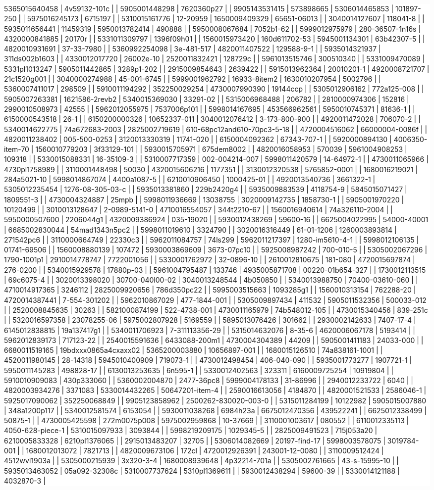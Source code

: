 5365015640458 | 4v59132-101c |  | 5905001448298 | 7620360p27 |  | 9905143531415 | 573898665 | 
5306014465853 | 101897-250 |  | 5975016245173 | 6715197 |  | 5310015161776 | 12-20959 | 
1650009409329 | 65651-06013 |  | 3040014127607 | 118041-8 |  | 5935011656441 | 11459319 | 
5950013782414 | 490888 |  | 5950008067684 | 7052b1-62 |  | 5999012975979 | 280-36507-1n16s | 
4320000841885 | 20170r |  | 5331011309797 | 1396f09h01 |  | 1560015973420 | 160d611702-53 | 
5945001134301 | 63b42307-5 |  | 4820010931691 | 37-33-7980 |  | 5360992254098 | 3e-481-517 | 
4820011407522 | 129588-9-1 |  | 5935014321937 | 311ds002b1603 |  | 4330012017720 | 26002e-10 | 
2520011832421 | 128729c |  | 5961013515746 | 300510340 |  | 5331009470089 | 5331pl1013247 | 
5905011442865 | 3289p1-202 |  | 2915009854643 | 2639422 |  | 5915013962364 | 20010201-1 | 
4920008721707 | 21c1520g001 |  | 3040000274988 | 45-001-6745 |  | 5999001962792 | 16933-8item2 | 
1630010207954 | 5002796 |  | 5360007411017 | 298509 |  | 5910011194292 | 352250029254 | 
4730007990390 | 19144ccp |  | 5305012906162 | 772a125-008 |  | 5905007263381 | 1621586-2revb2 | 
5340015369030 | 33291-02 |  | 5315006968488 | 206782 |  | 2810000974306 | 152816 | 
2990010508973 | 42555 |  | 5962012055975 | 7537006p101 |  | 5998014167695 | 453566962561 | 
5950010745371 | 81636-1 |  | 6150000543518 | 26-1 |  | 6150200000326 | 10652337-011 | 
3040012076412 | 3-173-800-900 |  | 4920011472028 | 706070-2 |  | 5340014622775 | 74a672683-2003 | 
2825002719619 | 610-68pc12and610-70pc3-5-18 |  | 4720004516062 | 66000004-0086f |  | 4820011238402 | 005-500-0253 | 
3120013330319 | 11741-020 |  | 6150004092362 | 67343-707-1 |  | 5920000894130 | 4006350-item-70 | 
1560010779203 | 3f33129-101 |  | 5930015705971 | 675dem8002 |  | 4820016058953 | 570039 | 
5961004908253 | 109318 |  | 5330015088331 | 16-35109-3 |  | 5310007717359 | 002-004214-007 | 
5998011420579 | 14-64972-1 |  | 4730011065966 | 4730pl1758989 |  | 3110001448498 | 50030 | 
4320015606216 | 1177351 |  | 3130012320538 | 5765852-0001 |  | 1680016219021 | 284a5021-10 | 
5998014867074 | 4400a1087-5 |  | 6210010906450 | 1000425-01 |  | 4920013540736 | 3661322-1 | 
5305012235454 | 1276-08-305-03-c |  | 5935013381860 | 229b2420g4 |  | 5935009883539 | 4118754-9 | 
5845015071427 | 1809551-3 |  | 4730004324887 | 25mpb |  | 5998011936669 | 13038755 | 
3020009142735 | 1858730-1 |  | 5905001970220 | 10120499 |  | 3010013128647 | 2-0989-5141-0 | 
4710016554057 | 344t2210-67 |  | 1560016940614 | 74a326110-2004 |  | 5950000507600 | 2206044g1 | 
4320009386924 | 035-19020 |  | 5930012438269 | 59600-16 |  | 6625004022995 | 54000-40001 | 
6685002830044 | 54mad1343n5pc2 |  | 5998011019610 | 3324790 |  | 3020016316449 | 61-01-1206 | 
1260003893814 | 271542pc6 |  | 3110000664749 | 22330c3 |  | 5962011084757 | 74ls299 | 
5962011217397 | 1280-im5610-4-1 |  | 5998012106135 | 01741-69506 |  | 1560008880139 | 107472 | 
5930003869609 | 3673-07pc10 |  | 5925008987242 | 700-010-5 |  | 5305002067296 | 1790-1001p1 | 
2910014778747 | 7722001056 |  | 5330001762972 | 32-0896-10 |  | 2610012810675 | 181-080 | 
4720015697874 | 276-0200 |  | 5340015929578 | 17880p-03 |  | 5961004795487 | 133746 | 
4935005871708 | 00220-01b654-327 |  | 1730012113515 | 69c6075-4 |  | 3020013398020 | 30700-040l00-02 | 
3040013248544 | 4b050850 |  | 5340013988750 | 70400-03610-060 |  | 4710014917365 | 3246112 | 
2825009920656 | 786d350pc22 |  | 5995003515663 | 1093285g1 |  | 1560010313154 | 762288-20 | 
4720014387441 | 7-554-301202 |  | 5962010867029 | 477-1844-001 |  | 5305009897434 | 411532 | 
5905011532356 | 500033-012 |  | 2520008845635 | 30263 |  | 5821000874199 | 522-4738-001 | 
4730011165979 | 74b548012-105 |  | 4730015340456 | 839-251c |  | 5320016597358 | 23078255-06 | 
5975002807928 | 5169559 |  | 5895013076426 | 301662 |  | 2930002142633 | 7407-17-4 | 
6145012838815 | 19a137417g1 |  | 5340011706923 | 7-311113356-29 |  | 5315014632076 | 8-35-6 | 
4620006067178 | 5193414 |  | 5962012839173 | 717123-22 |  | 2540015591636 | 6433088-200m1 | 
4730004304389 | 44209 |  | 5905001411183 | 24033-000 |  | 6680011519165 | 19bdxxx0865a4cxaxx02 | 
5365200003880 | 10656897-001 |  | 1680015126510 | 74a838161-1001 |  | 4520011980145 | 28-14318 | 
5945010400909 | 719073-1 |  | 4730012498454 | 406-040-090 |  | 5935001773277 | 1907721-1 | 
5950011145283 | 498828-17 |  | 6130013253635 | 6n595-1 |  | 5330012402563 | 323311 | 
6160009725254 | 10919804 |  | 5910010909083 | 430p333060 |  | 5360002004870 | 2477-36pc8 | 
5999004178133 | 31-86996 |  | 2940012233722 | 6040 |  | 4820003934276 | 3371083 | 
5330014432265 | 50647201-item-4 |  | 2590016613056 | 4184870 |  | 4820001521533 | 2586046-1 | 
5925017090062 | 352250068849 |  | 9905123858962 | 2500262-830020-003-0 |  | 5315011284199 | 10122982 | 
5905015007880 | 348a1200p117 |  | 5340012581574 | 6153054 |  | 5930011038268 | 6984h23a | 
6675012470356 | 439522241 |  | 6625012338499 | 50875-1 |  | 4730005425598 | 272m0075p008 | 
5975002959868 | 10-37669 |  | 3110001003617 | 080552 |  | 6110012335113 | 4050-628-piece-1 | 
5310015097933 | 3093844 |  | 5998219209175 | 1029345-5 |  | 2825009491523 | 715j053a20 | 
6210005833328 | 6210pl1376065 |  | 2915013483207 | 32705 |  | 5306014082669 | 20197-find-17 | 
5998003578075 | 3019784-001 |  | 1680012013072 | 7821713 |  | 4820009673106 | 172cl | 
4720012926391 | 243001-12-0080 |  | 3110009512424 | 4512wvl1903a |  | 5305000215939 | 3x320-3-4 | 
1680008939648 | 4p32214-701a |  | 5305002761665 | 43-s-15995-10 |  | 5935013463052 | 05a092-32308c | 
5310007737624 | 5310pl1369611 |  | 5930012438294 | 59600-39 |  | 5330014121188 | 4032870-3 | 